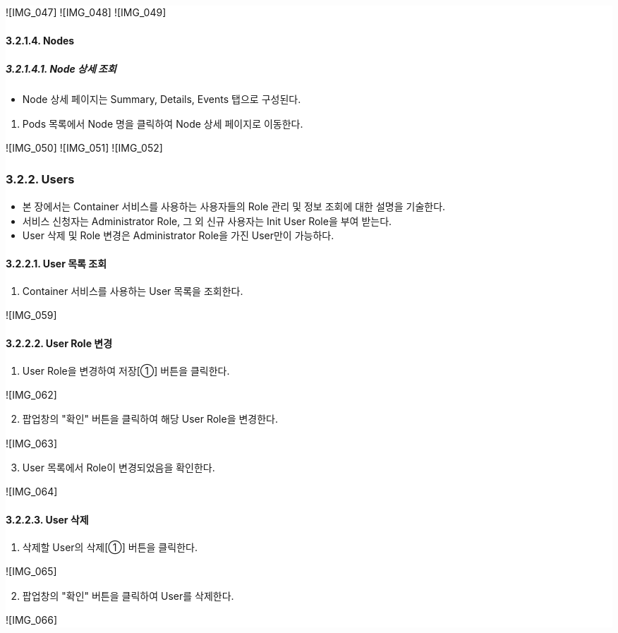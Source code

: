 ![IMG_047]
![IMG_048]
![IMG_049]


####  3.2.1.4. Nodes
#####  3.2.1.4.1. Node 상세 조회

- Node 상세 페이지는 Summary, Details, Events 탭으로 구성된다.

1. Pods 목록에서 Node 명을 클릭하여 Node 상세 페이지로 이동한다.

![IMG_050]
![IMG_051]
![IMG_052]


###  3.2.2. Users
- 본 장에서는 Container 서비스를 사용하는 사용자들의 Role 관리 및 정보 조회에 대한 설명을 기술한다.
- 서비스 신청자는 Administrator Role, 그 외 신규 사용자는 Init User Role을 부여 받는다.
- User 삭제 및 Role 변경은 Administrator Role을 가진 User만이 가능하다.


####  3.2.2.1. User 목록 조회
1. Container 서비스를 사용하는 User 목록을 조회한다.

![IMG_059]


####  3.2.2.2. User Role 변경
1. User Role을 변경하여 저장[①] 버튼을 클릭한다.

![IMG_062]

2. 팝업창의 "확인" 버튼을 클릭하여 해당 User Role을 변경한다.

![IMG_063]

3. User 목록에서 Role이 변경되었음을 확인한다.

![IMG_064]


####  3.2.2.3. User 삭제
1. 삭제할 User의 삭제[①] 버튼을 클릭한다.

![IMG_065]

2. 팝업창의 "확인" 버튼을 클릭하여 User를 삭제한다.

![IMG_066]
